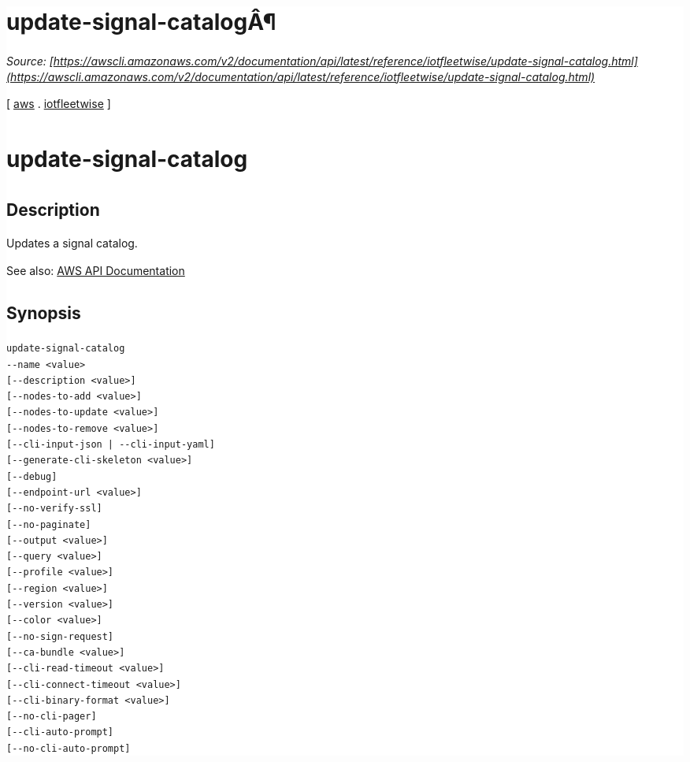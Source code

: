 # update-signal-catalogÂ¶

*Source: [https://awscli.amazonaws.com/v2/documentation/api/latest/reference/iotfleetwise/update-signal-catalog.html](https://awscli.amazonaws.com/v2/documentation/api/latest/reference/iotfleetwise/update-signal-catalog.html)*

[ [aws](https://awscli.amazonaws.com/v2/documentation/api/latest/reference/index.html#cli-aws) . [iotfleetwise](https://awscli.amazonaws.com/v2/documentation/api/latest/reference/iotfleetwise/index.html#cli-aws-iotfleetwise) ]

# update-signal-catalog

## Description

Updates a signal catalog.

See also: [AWS API Documentation](https://docs.aws.amazon.com/goto/WebAPI/iotfleetwise-2021-06-17/UpdateSignalCatalog)

## Synopsis

```
update-signal-catalog
--name <value>
[--description <value>]
[--nodes-to-add <value>]
[--nodes-to-update <value>]
[--nodes-to-remove <value>]
[--cli-input-json | --cli-input-yaml]
[--generate-cli-skeleton <value>]
[--debug]
[--endpoint-url <value>]
[--no-verify-ssl]
[--no-paginate]
[--output <value>]
[--query <value>]
[--profile <value>]
[--region <value>]
[--version <value>]
[--color <value>]
[--no-sign-request]
[--ca-bundle <value>]
[--cli-read-timeout <value>]
[--cli-connect-timeout <value>]
[--cli-binary-format <value>]
[--no-cli-pager]
[--cli-auto-prompt]
[--no-cli-auto-prompt]
```
